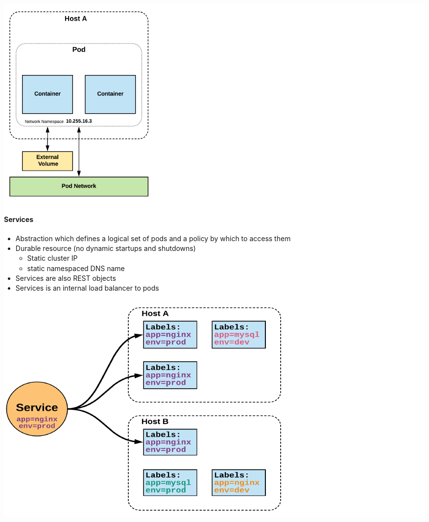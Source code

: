 ![Pod architecture](./img/pod.png)

#### Services

- Abstraction which defines a logical set of pods and a policy by which to access them
- Durable resource (no dynamic startups and shutdowns)
  - Static cluster IP
  - static namespaced DNS name
- Services are also REST objects
- Services is an internal load balancer to pods

![Kubernetes services](./img/k8s-services.png)
